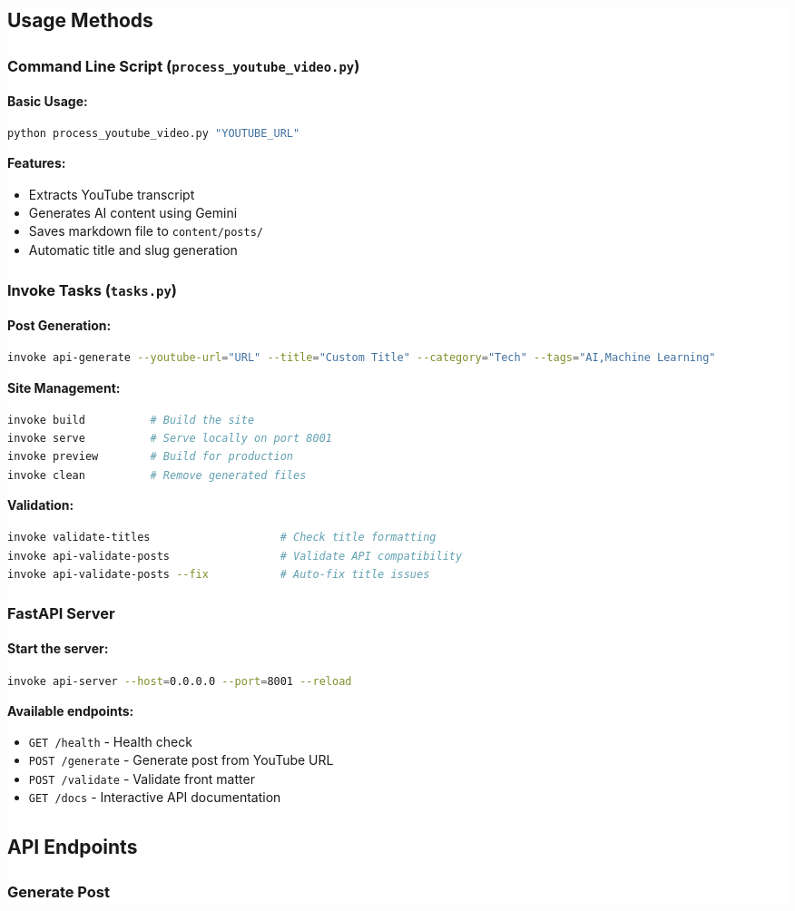 ## Usage Methods

### Command Line Script (`process_youtube_video.py`)

**Basic Usage:**
```bash
python process_youtube_video.py "YOUTUBE_URL"
```

**Features:**
- Extracts YouTube transcript
- Generates AI content using Gemini
- Saves markdown file to `content/posts/`
- Automatic title and slug generation

### Invoke Tasks (`tasks.py`)

**Post Generation:**
```bash
invoke api-generate --youtube-url="URL" --title="Custom Title" --category="Tech" --tags="AI,Machine Learning"
```

**Site Management:**
```bash
invoke build          # Build the site
invoke serve          # Serve locally on port 8001
invoke preview        # Build for production
invoke clean          # Remove generated files
```

**Validation:**
```bash
invoke validate-titles                    # Check title formatting
invoke api-validate-posts                 # Validate API compatibility
invoke api-validate-posts --fix           # Auto-fix title issues
```

### FastAPI Server

**Start the server:**
```bash
invoke api-server --host=0.0.0.0 --port=8001 --reload
```

**Available endpoints:**
- `GET /health` - Health check
- `POST /generate` - Generate post from YouTube URL
- `POST /validate` - Validate front matter
- `GET /docs` - Interactive API documentation

## API Endpoints

### Generate Post
